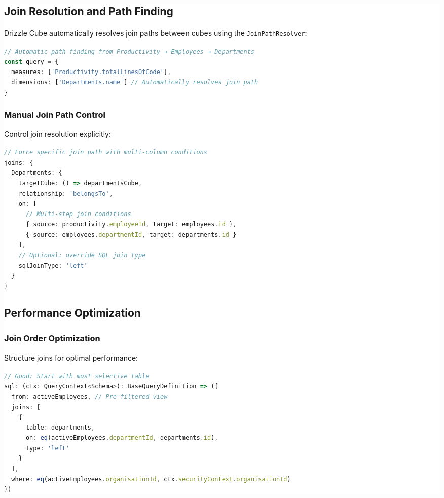 ## Join Resolution and Path Finding

Drizzle Cube automatically resolves join paths between cubes using the `JoinPathResolver`:

```typescript
// Automatic path finding from Productivity → Employees → Departments
const query = {
  measures: ['Productivity.totalLinesOfCode'],
  dimensions: ['Departments.name'] // Automatically resolves join path
}
```

### Manual Join Path Control

Control join resolution explicitly:

```typescript
// Force specific join path with multi-column conditions
joins: {
  Departments: {
    targetCube: () => departmentsCube,
    relationship: 'belongsTo',
    on: [
      // Multi-step join conditions
      { source: productivity.employeeId, target: employees.id },
      { source: employees.departmentId, target: departments.id }
    ],
    // Optional: override SQL join type
    sqlJoinType: 'left'
  }
}
```

## Performance Optimization

### Join Order Optimization

Structure joins for optimal performance:

```typescript
// Good: Start with most selective table
sql: (ctx: QueryContext<Schema>): BaseQueryDefinition => ({
  from: activeEmployees, // Pre-filtered view
  joins: [
    {
      table: departments,
      on: eq(activeEmployees.departmentId, departments.id),
      type: 'left'
    }
  ],
  where: eq(activeEmployees.organisationId, ctx.securityContext.organisationId)
})
```
